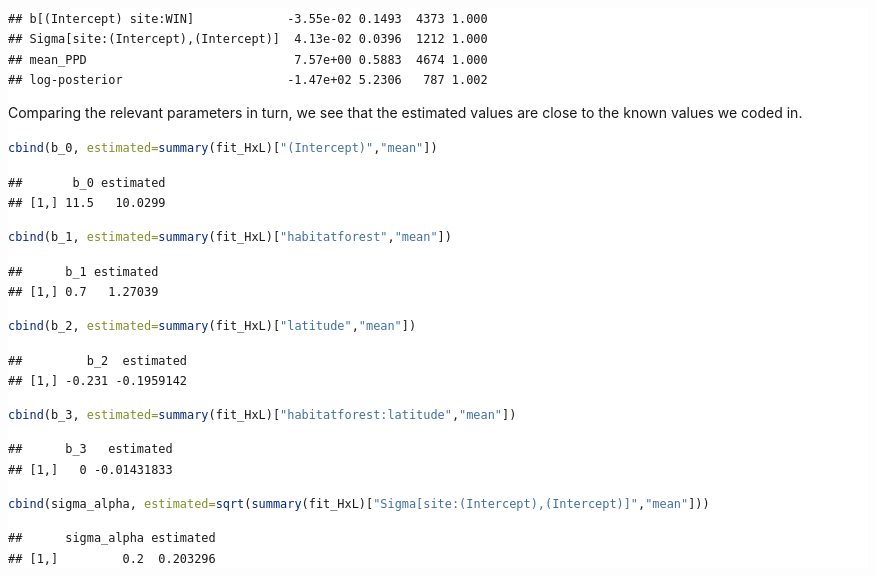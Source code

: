     ## b[(Intercept) site:WIN]             -3.55e-02 0.1493  4373 1.000
    ## Sigma[site:(Intercept),(Intercept)]  4.13e-02 0.0396  1212 1.000
    ## mean_PPD                             7.57e+00 0.5883  4674 1.000
    ## log-posterior                       -1.47e+02 5.2306   787 1.002

Comparing the relevant parameters in turn, we see that the estimated
values are close to the known values we coded in.

``` r
cbind(b_0, estimated=summary(fit_HxL)["(Intercept)","mean"])
```

    ##       b_0 estimated
    ## [1,] 11.5   10.0299

``` r
cbind(b_1, estimated=summary(fit_HxL)["habitatforest","mean"])
```

    ##      b_1 estimated
    ## [1,] 0.7   1.27039

``` r
cbind(b_2, estimated=summary(fit_HxL)["latitude","mean"])
```

    ##         b_2  estimated
    ## [1,] -0.231 -0.1959142

``` r
cbind(b_3, estimated=summary(fit_HxL)["habitatforest:latitude","mean"])
```

    ##      b_3   estimated
    ## [1,]   0 -0.01431833

``` r
cbind(sigma_alpha, estimated=sqrt(summary(fit_HxL)["Sigma[site:(Intercept),(Intercept)]","mean"]))
```

    ##      sigma_alpha estimated
    ## [1,]         0.2  0.203296
